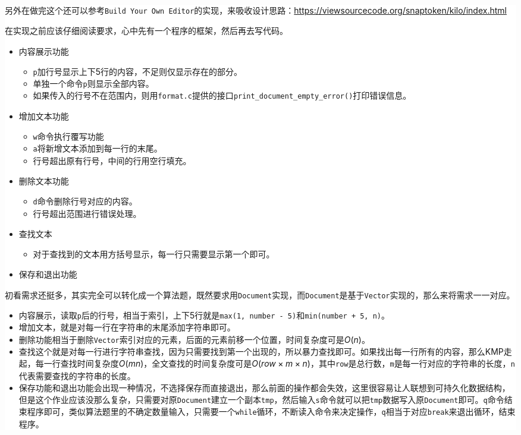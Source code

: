 另外在做完这个还可以参考`Build Your Own Editor`的实现，来吸收设计思路：https://viewsourcecode.org/snaptoken/kilo/index.html

在实现之前应该仔细阅读要求，心中先有一个程序的框架，然后再去写代码。

* 内容展示功能
    * `p`加行号显示上下5行的内容，不足则仅显示存在的部分。
    * 单独一个命令`p`则显示全部内容。
    * 如果传入的行号不在范围内，则用`format.c`提供的接口`print_document_empty_error()`打印错误信息。
* 增加文本功能
    * `w`命令执行覆写功能
    * `a`将新增文本添加到每一行的末尾。
    * 行号超出原有行号，中间的行用空行填充。

* 删除文本功能
    * `d`命令删除行号对应的内容。
    * 行号超出范围进行错误处理。
* 查找文本
    *  对于查找到的文本用方括号显示，每一行只需要显示第一个即可。
* 保存和退出功能

初看需求还挺多，其实完全可以转化成一个算法题，既然要求用`Document`实现，而`Document`是基于`Vector`实现的，那么来将需求一一对应。

* 内容展示，读取`p`后的行号，相当于索引，上下5行就是`max(1, number - 5)`和`min(number + 5, n)`。
* 增加文本，就是对每一行在字符串的末尾添加字符串即可。
* 删除功能相当于删除`Vector`索引对应的元素，后面的元素前移一个位置，时间复杂度可是$O(n)$。
* 查找这个就是对每一行进行字符串查找，因为只需要找到第一个出现的，所以暴力查找即可。如果找出每一行所有的内容，那么KMP走起，每一行查找时间复杂度$O(mn)$，全文查找的时间复杂度可是$O(row \times m \times n)$，其中`row`是总行数，`m`是每一行对应的字符串的长度，`n`代表需要查找的字符串的长度。
* 保存功能和退出功能会出现一种情况，不选择保存而直接退出，那么前面的操作都会失效，这里很容易让人联想到可持久化数据结构，但是这个作业应该没那么复杂，只需要对原`Document`建立一个副本`tmp`，然后输入`s`命令就可以把`tmp`数据写入原`Document`即可。`q`命令结束程序即可，类似算法题里的不确定数量输入，只需要一个`while`循环，不断读入命令来决定操作，`q`相当于对应`break`来退出循环，结束程序。